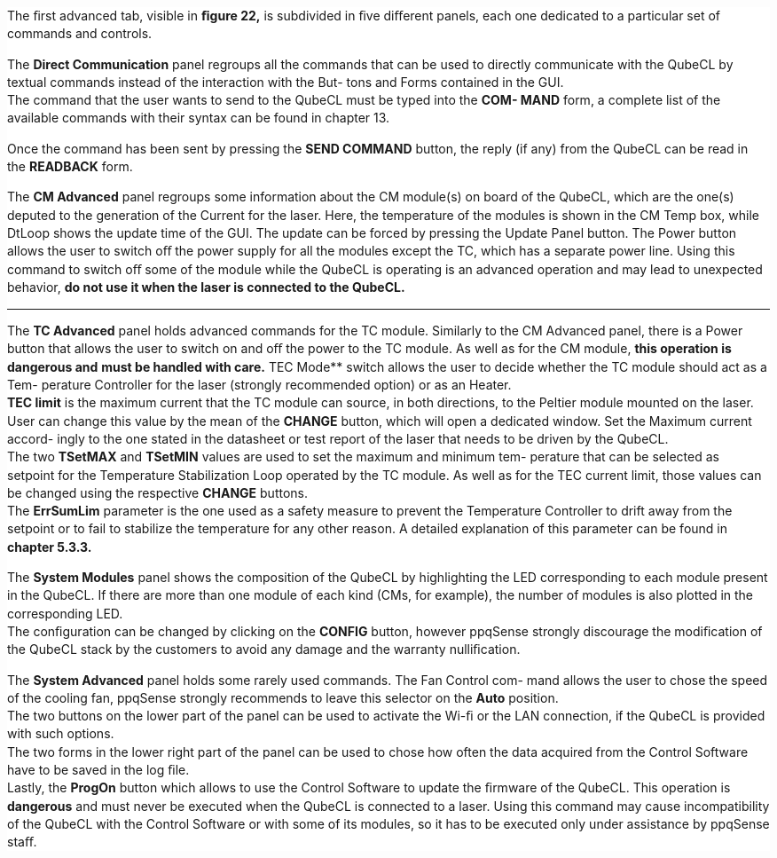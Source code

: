 The ﬁrst advanced tab, visible in **ﬁgure 22,** is subdivided in ﬁve diﬀerent panels, each one dedicated to a particular set of commands and controls.

The **Direct Communication** panel regroups all the commands that can be used to directly communicate with the QubeCL by textual commands instead of the interaction with the But- tons and Forms contained in the GUI.  
The command that the user wants to send to the QubeCL must be typed into the **COM- MAND** form, a complete list of the available commands with their syntax can be found in chapter 13.

Once the command has been sent by pressing the **SEND COMMAND** button, the reply (if any) from the QubeCL can be read in the **READBACK** form.

The **CM Advanced** panel regroups some information about the CM module(s) on board of the QubeCL, which are the one(s) deputed to the generation of the Current for the laser. Here, the temperature of the modules is shown in the CM Temp box, while DtLoop shows the update time of the GUI. The update can be forced by pressing the Update Panel button. The Power button allows the user to switch oﬀ the power supply for all the modules except the TC, which has a separate power line. Using this command to switch oﬀ some of the module while the QubeCL is operating is an advanced operation and may lead to unexpected behavior, **do not use it when the laser is connected to the QubeCL.**

  


---



The **TC Advanced** panel holds advanced commands for the TC module. Similarly to the CM Advanced panel, there is a Power button that allows the user to switch on and oﬀ the power to the TC module. As well as for the CM module, **this operation is dangerous and** **must be handled with care.** TEC Mode** switch allows the user to decide whether the TC module should act as a Tem- perature Controller for the laser (strongly recommended option) or as an Heater.  
**TEC limit** is the maximum current that the TC module can source, in both directions, to the Peltier module mounted on the laser. User can change this value by the mean of the **CHANGE** button, which will open a dedicated window. Set the Maximum current accord- ingly to the one stated in the datasheet or test report of the laser that needs to be driven by the QubeCL.  
The two **TSetMAX** and **TSetMIN** values are used to set the maximum and minimum tem- perature that can be selected as setpoint for the Temperature Stabilization Loop operated by the TC module. As well as for the TEC current limit, those values can be changed using the respective **CHANGE** buttons.  
The **ErrSumLim** parameter is the one used as a safety measure to prevent the Temperature Controller to drift away from the setpoint or to fail to stabilize the temperature for any other reason. A detailed explanation of this parameter can be found in **chapter 5.3.3.**

The **System Modules** panel shows the composition of the QubeCL by highlighting the LED corresponding to each module present in the QubeCL. If there are more than one module of each kind (CMs, for example), the number of modules is also plotted in the corresponding LED.  
The conﬁguration can be changed by clicking on the **CONFIG** button, however ppqSense strongly discourage the modiﬁcation of the QubeCL stack by the customers to avoid any damage and the warranty nulliﬁcation.

The **System Advanced** panel holds some rarely used commands. The Fan Control com- mand allows the user to chose the speed of the cooling fan, ppqSense strongly recommends to leave this selector on the **Auto** position.  
The two buttons on the lower part of the panel can be used to activate the Wi-ﬁ or the LAN connection, if the QubeCL is provided with such options.  
The two forms in the lower right part of the panel can be used to chose how often the data acquired from the Control Software have to be saved in the log ﬁle.  
Lastly, the **ProgOn** button which allows to use the Control Software to update the ﬁrmware of the QubeCL. This operation is **dangerous** and must never be executed when the QubeCL is connected to a laser. Using this command may cause incompatibility of the QubeCL with the Control Software or with some of its modules, so it has to be executed only under assistance by ppqSense staﬀ.
